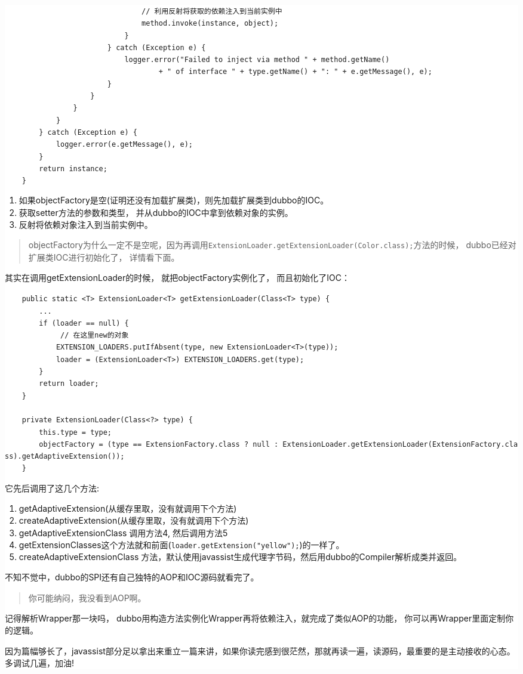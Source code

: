 ```
                                // 利用反射将获取的依赖注入到当前实例中
                                method.invoke(instance, object);
                            }
                        } catch (Exception e) {
                            logger.error("Failed to inject via method " + method.getName()
                                    + " of interface " + type.getName() + ": " + e.getMessage(), e);
                        }
                    }
                }
            }
        } catch (Exception e) {
            logger.error(e.getMessage(), e);
        }
        return instance;
    }
```
1. 如果objectFactory是空(证明还没有加载扩展类)，则先加载扩展类到dubbo的IOC。
2. 获取setter方法的参数和类型， 并从dubbo的IOC中拿到依赖对象的实例。
3. 反射将依赖对象注入到当前实例中。

>objectFactory为什么一定不是空呢，因为再调用`ExtensionLoader.getExtensionLoader(Color.class);`方法的时候， dubbo已经对扩展类IOC进行初始化了， 详情看下面。

其实在调用getExtensionLoader的时候， 就把objectFactory实例化了， 而且初始化了IOC：
```
    public static <T> ExtensionLoader<T> getExtensionLoader(Class<T> type) {
        ...
        if (loader == null) {
             // 在这里new的对象
            EXTENSION_LOADERS.putIfAbsent(type, new ExtensionLoader<T>(type));
            loader = (ExtensionLoader<T>) EXTENSION_LOADERS.get(type);
        }
        return loader;
    }
    
    private ExtensionLoader(Class<?> type) {
        this.type = type;
        objectFactory = (type == ExtensionFactory.class ? null : ExtensionLoader.getExtensionLoader(ExtensionFactory.class).getAdaptiveExtension());
    }
```
它先后调用了这几个方法:
1. getAdaptiveExtension(从缓存里取，没有就调用下个方法)
2. createAdaptiveExtension(从缓存里取，没有就调用下个方法)
3. getAdaptiveExtensionClass 调用方法4, 然后调用方法5
4. getExtensionClasses这个方法就和前面(`loader.getExtension("yellow");`)的一样了。
5. createAdaptiveExtensionClass 方法，默认使用javassist生成代理字节码，然后用dubbo的Compiler解析成类并返回。

不知不觉中，dubbo的SPI还有自己独特的AOP和IOC源码就看完了。
>你可能纳闷，我没看到AOP啊。

记得解析Wrapper那一块吗， dubbo用构造方法实例化Wrapper再将依赖注入，就完成了类似AOP的功能， 你可以再Wrapper里面定制你的逻辑。


因为篇幅够长了，javassist部分足以拿出来重立一篇来讲，如果你读完感到很茫然，那就再读一遍，读源码，最重要的是主动接收的心态。多调试几遍，加油!

